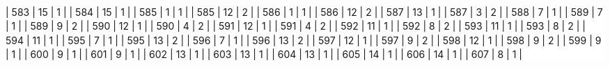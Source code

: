 | 583        | 15      | 1    |
| 584        | 15      | 1    |
| 585        | 1       | 1    |
| 585        | 12      | 2    |
| 586        | 1       | 1    |
| 586        | 12      | 2    |
| 587        | 13      | 1    |
| 587        | 3       | 2    |
| 588        | 7       | 1    |
| 589        | 7       | 1    |
| 589        | 9       | 2    |
| 590        | 12      | 1    |
| 590        | 4       | 2    |
| 591        | 12      | 1    |
| 591        | 4       | 2    |
| 592        | 11      | 1    |
| 592        | 8       | 2    |
| 593        | 11      | 1    |
| 593        | 8       | 2    |
| 594        | 11      | 1    |
| 595        | 7       | 1    |
| 595        | 13      | 2    |
| 596        | 7       | 1    |
| 596        | 13      | 2    |
| 597        | 12      | 1    |
| 597        | 9       | 2    |
| 598        | 12      | 1    |
| 598        | 9       | 2    |
| 599        | 9       | 1    |
| 600        | 9       | 1    |
| 601        | 9       | 1    |
| 602        | 13      | 1    |
| 603        | 13      | 1    |
| 604        | 13      | 1    |
| 605        | 14      | 1    |
| 606        | 14      | 1    |
| 607        | 8       | 1    |